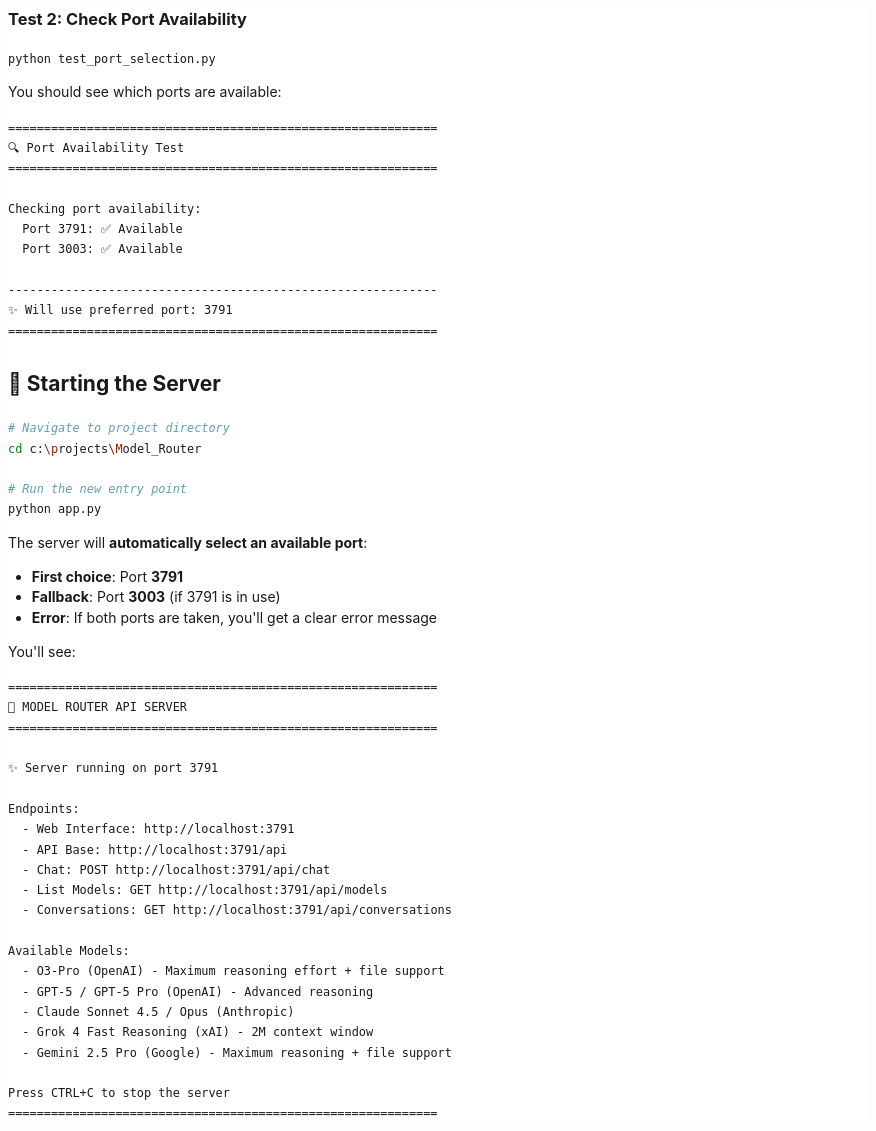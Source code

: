 ### Test 2: Check Port Availability
```bash
python test_port_selection.py
```

You should see which ports are available:
```
============================================================
🔍 Port Availability Test
============================================================

Checking port availability:
  Port 3791: ✅ Available
  Port 3003: ✅ Available

------------------------------------------------------------
✨ Will use preferred port: 3791
============================================================
```

## 🚀 Starting the Server

```bash
# Navigate to project directory
cd c:\projects\Model_Router

# Run the new entry point
python app.py
```

The server will **automatically select an available port**:
- **First choice**: Port **3791**
- **Fallback**: Port **3003** (if 3791 is in use)
- **Error**: If both ports are taken, you'll get a clear error message

You'll see:
```
============================================================
🚀 MODEL ROUTER API SERVER
============================================================

✨ Server running on port 3791

Endpoints:
  - Web Interface: http://localhost:3791
  - API Base: http://localhost:3791/api
  - Chat: POST http://localhost:3791/api/chat
  - List Models: GET http://localhost:3791/api/models
  - Conversations: GET http://localhost:3791/api/conversations

Available Models:
  - O3-Pro (OpenAI) - Maximum reasoning effort + file support
  - GPT-5 / GPT-5 Pro (OpenAI) - Advanced reasoning
  - Claude Sonnet 4.5 / Opus (Anthropic)
  - Grok 4 Fast Reasoning (xAI) - 2M context window
  - Gemini 2.5 Pro (Google) - Maximum reasoning + file support

Press CTRL+C to stop the server
============================================================
```
